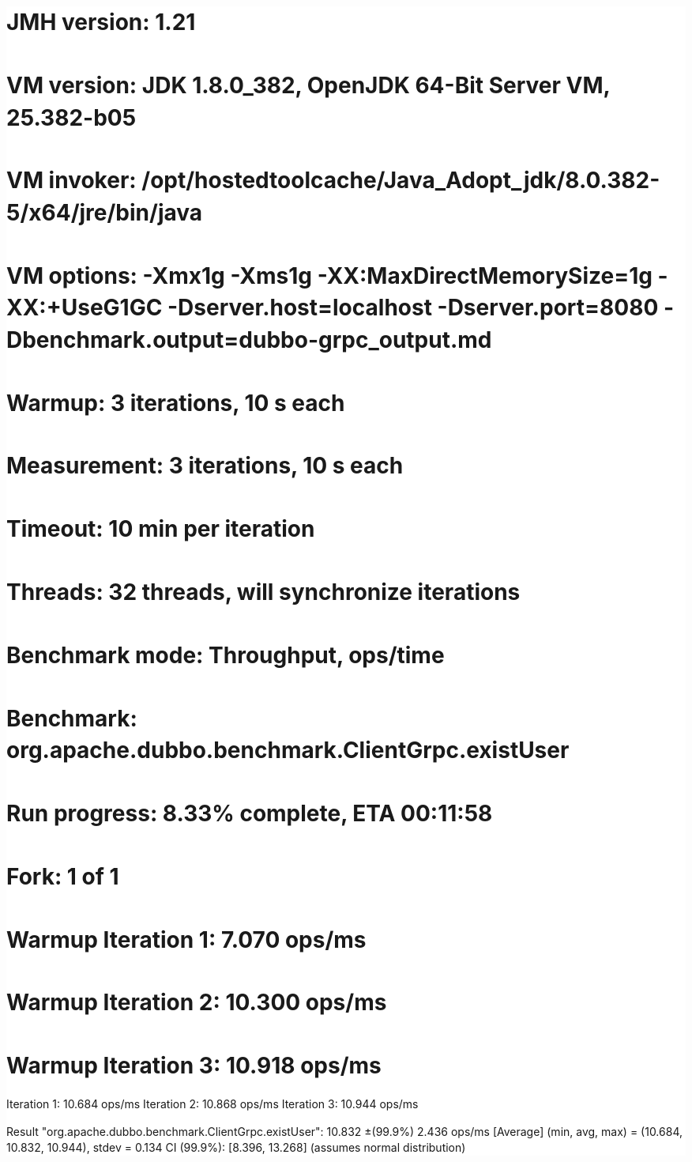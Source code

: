 
# JMH version: 1.21
# VM version: JDK 1.8.0_382, OpenJDK 64-Bit Server VM, 25.382-b05
# VM invoker: /opt/hostedtoolcache/Java_Adopt_jdk/8.0.382-5/x64/jre/bin/java
# VM options: -Xmx1g -Xms1g -XX:MaxDirectMemorySize=1g -XX:+UseG1GC -Dserver.host=localhost -Dserver.port=8080 -Dbenchmark.output=dubbo-grpc_output.md
# Warmup: 3 iterations, 10 s each
# Measurement: 3 iterations, 10 s each
# Timeout: 10 min per iteration
# Threads: 32 threads, will synchronize iterations
# Benchmark mode: Throughput, ops/time
# Benchmark: org.apache.dubbo.benchmark.ClientGrpc.existUser

# Run progress: 8.33% complete, ETA 00:11:58
# Fork: 1 of 1
# Warmup Iteration   1: 7.070 ops/ms
# Warmup Iteration   2: 10.300 ops/ms
# Warmup Iteration   3: 10.918 ops/ms
Iteration   1: 10.684 ops/ms
Iteration   2: 10.868 ops/ms
Iteration   3: 10.944 ops/ms


Result "org.apache.dubbo.benchmark.ClientGrpc.existUser":
  10.832 ±(99.9%) 2.436 ops/ms [Average]
  (min, avg, max) = (10.684, 10.832, 10.944), stdev = 0.134
  CI (99.9%): [8.396, 13.268] (assumes normal distribution)
